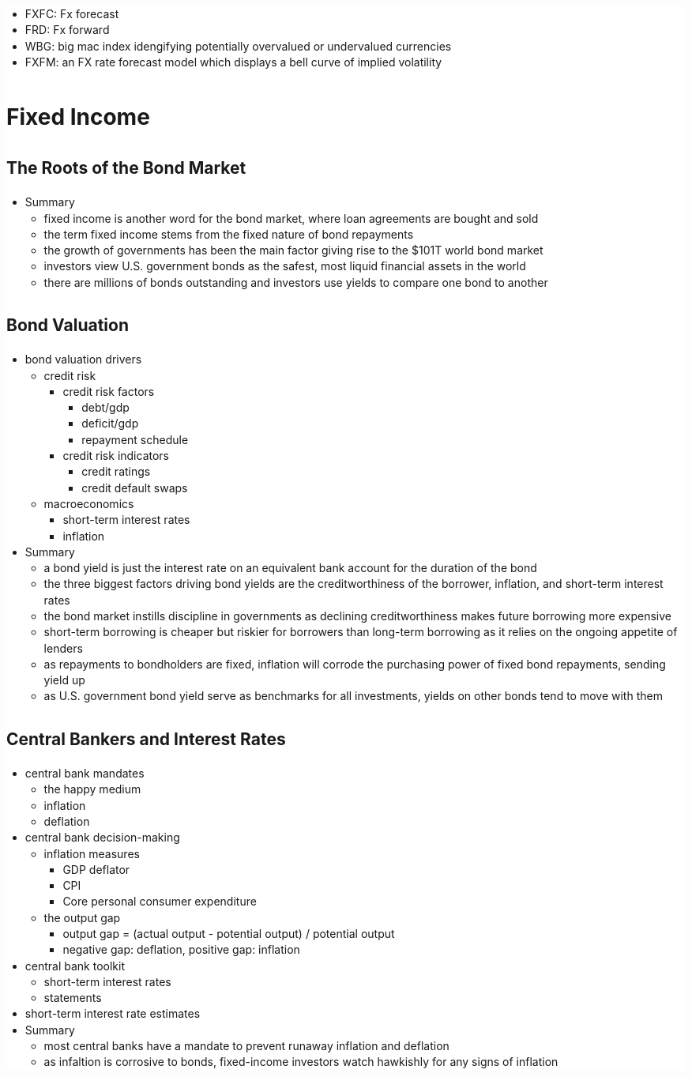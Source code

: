   * FXFC: Fx forecast
  * FRD: Fx forward
  * WBG: big mac index idengifying potentially overvalued or undervalued currencies
  * FXFM: an FX rate forecast model which displays a bell curve of implied volatility
# Fixed Income
## The Roots of the Bond Market
* Summary
  * fixed income is another word for the bond market, where loan agreements are bought and sold
  * the term fixed income stems from the fixed nature of bond repayments
  * the growth of governments has been the main factor giving rise to the $101T world bond market
  * investors view U.S. government bonds as the safest, most liquid financial assets in the world
  * there are millions of bonds outstanding and investors use yields to compare one bond to another
## Bond Valuation
* bond valuation drivers
  * credit risk
    * credit risk factors
      * debt/gdp
      * deficit/gdp
      * repayment schedule
    * credit risk indicators
      * credit ratings
      * credit default swaps
  * macroeconomics
    * short-term interest rates
    * inflation
* Summary
  * a bond yield is just the interest rate on an equivalent bank account for the duration of the bond
  * the three biggest factors driving bond yields are the creditworthiness of the borrower, inflation, and short-term interest rates
  * the bond market instills discipline in governments as declining creditworthiness makes future borrowing more expensive
  * short-term borrowing is cheaper but riskier for borrowers than long-term borrowing as it relies on the ongoing appetite of lenders
  * as repayments to bondholders are fixed, inflation will corrode the purchasing power of fixed bond repayments, sending yield up
  * as U.S. government bond yield serve as benchmarks for all investments, yields on other bonds tend to move with them
## Central Bankers and Interest Rates
* central bank mandates
  * the happy medium
  * inflation
  * deflation
* central bank decision-making
  * inflation measures
    * GDP deflator
    * CPI
    * Core personal consumer expenditure
  * the output gap
    * output gap = (actual output - potential output) / potential output
    * negative gap: deflation, positive gap: inflation
* central bank toolkit
  * short-term interest rates
  * statements
* short-term interest rate estimates
* Summary
  * most central banks have a mandate to prevent runaway inflation and deflation
  * as infaltion is corrosive to bonds, fixed-income investors watch hawkishly for any signs of inflation